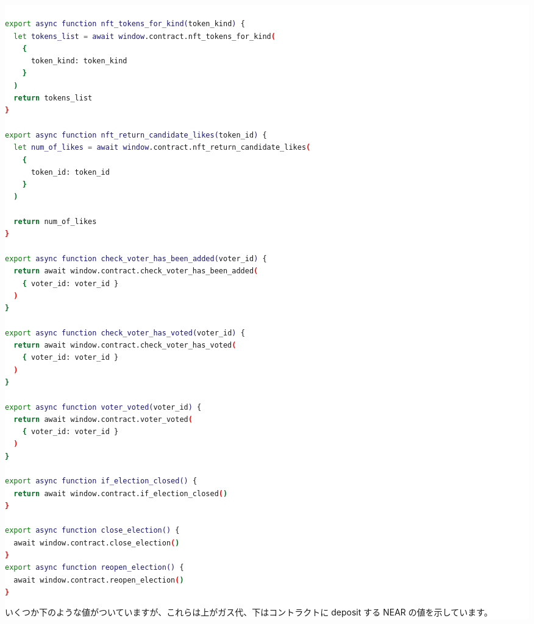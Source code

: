```bash

export async function nft_tokens_for_kind(token_kind) {
  let tokens_list = await window.contract.nft_tokens_for_kind(
    {
      token_kind: token_kind
    }
  )
  return tokens_list
}

export async function nft_return_candidate_likes(token_id) {
  let num_of_likes = await window.contract.nft_return_candidate_likes(
    {
      token_id: token_id
    }
  )

  return num_of_likes
}

export async function check_voter_has_been_added(voter_id) {
  return await window.contract.check_voter_has_been_added(
    { voter_id: voter_id }
  )
}

export async function check_voter_has_voted(voter_id) {
  return await window.contract.check_voter_has_voted(
    { voter_id: voter_id }
  )
}

export async function voter_voted(voter_id) {
  return await window.contract.voter_voted(
    { voter_id: voter_id }
  )
}

export async function if_election_closed() {
  return await window.contract.if_election_closed()
}

export async function close_election() {
  await window.contract.close_election()
}
export async function reopen_election() {
  await window.contract.reopen_election()
}
```

いくつか下のような値がついていますが、これらは上がガス代、下はコントラクトに deposit する NEAR の値を示しています。
